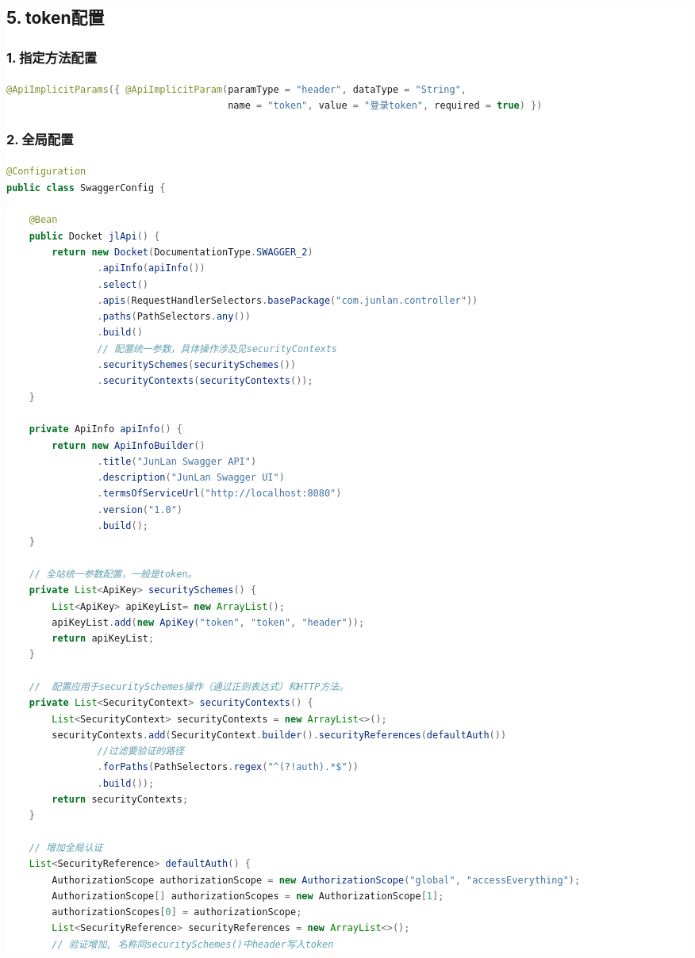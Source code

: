 ## 5. token配置

### 1. 指定方法配置

```java
@ApiImplicitParams({ @ApiImplicitParam(paramType = "header", dataType = "String",
                                       name = "token", value = "登录token", required = true) })
```



### 2. 全局配置

```java
@Configuration
public class SwaggerConfig {

    @Bean
    public Docket jlApi() {
        return new Docket(DocumentationType.SWAGGER_2)
                .apiInfo(apiInfo())
                .select()
                .apis(RequestHandlerSelectors.basePackage("com.junlan.controller"))
                .paths(PathSelectors.any())
                .build()
                // 配置统一参数，具体操作涉及见securityContexts
                .securitySchemes(securitySchemes())
                .securityContexts(securityContexts());
    }

    private ApiInfo apiInfo() {
        return new ApiInfoBuilder()
                .title("JunLan Swagger API")
                .description("JunLan Swagger UI")
                .termsOfServiceUrl("http://localhost:8080")
                .version("1.0")
                .build();
    }

    // 全站统一参数配置，一般是token。
    private List<ApiKey> securitySchemes() {
        List<ApiKey> apiKeyList= new ArrayList();
        apiKeyList.add(new ApiKey("token", "token", "header"));
        return apiKeyList;
    }

    //  配置应用于securitySchemes操作（通过正则表达式）和HTTP方法。
    private List<SecurityContext> securityContexts() {
        List<SecurityContext> securityContexts = new ArrayList<>();
        securityContexts.add(SecurityContext.builder().securityReferences(defaultAuth())
                //过滤要验证的路径
                .forPaths(PathSelectors.regex("^(?!auth).*$"))
                .build());
        return securityContexts;
    }

    // 增加全局认证
    List<SecurityReference> defaultAuth() {
        AuthorizationScope authorizationScope = new AuthorizationScope("global", "accessEverything");
        AuthorizationScope[] authorizationScopes = new AuthorizationScope[1];
        authorizationScopes[0] = authorizationScope;
        List<SecurityReference> securityReferences = new ArrayList<>();
        // 验证增加, 名称同securitySchemes()中header写入token
```